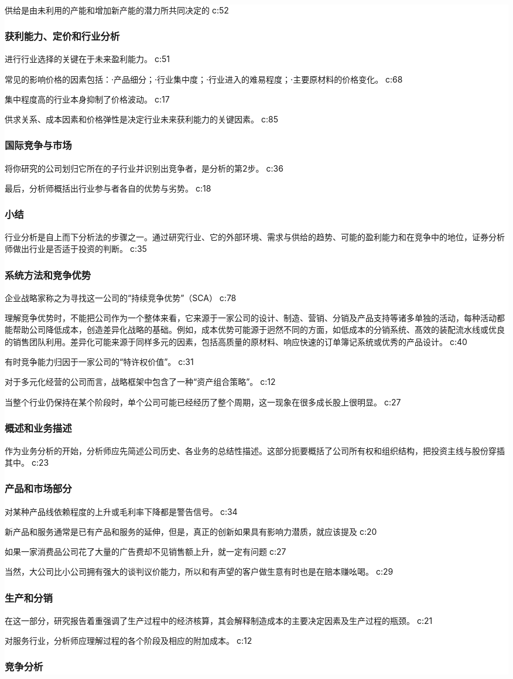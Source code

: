 供给是由未利用的产能和增加新产能的潜力所共同决定的 c:52

### 获利能力、定价和行业分析

进行行业选择的关键在于未来盈利能力。 c:51

常见的影响价格的因素包括：·产品细分；·行业集中度；·行业进入的难易程度；·主要原材料的价格变化。 c:68

集中程度高的行业本身抑制了价格波动。 c:17

供求关系、成本因素和价格弹性是决定行业未来获利能力的关键因素。 c:85

### 国际竞争与市场

将你研究的公司划归它所在的子行业并识别出竞争者，是分析的第2步。 c:36

最后，分析师概括出行业参与者各自的优势与劣势。 c:18

### 小结

行业分析是自上而下分析法的步骤之一。通过研究行业、它的外部环境、需求与供给的趋势、可能的盈利能力和在竞争中的地位，证券分析师做出行业是否适于投资的判断。 c:35

### 系统方法和竞争优势

企业战略家称之为寻找这一公司的“持续竞争优势”（SCA） c:78

理解竞争优势时，不能把公司作为一个整体来看，它来源于一家公司的设计、制造、营销、分销及产品支持等诸多单独的活动，每种活动都能帮助公司降低成本，创造差异化战略的基础。例如，成本优势可能源于迥然不同的方面，如低成本的分销系统、髙效的装配流水线或优良的销售团队利用。差异化可能来源于同样多元的因素，包括高质量的原材料、响应快速的订单簿记系统或优秀的产品设计。 c:40

有时竞争能力归因于一家公司的“特许权价值”。 c:31

对于多元化经营的公司而言，战略框架中包含了一种“资产组合策略”。 c:12

当整个行业仍保持在某个阶段时，单个公司可能已经经历了整个周期，这一现象在很多成长股上很明显。 c:27

### 概述和业务描述

作为业务分析的开始，分析师应先简述公司历史、各业务的总结性描述。这部分扼要概括了公司所有权和组织结构，把投资主线与股份穿插其中。 c:23

### 产品和市场部分

对某种产品线依赖程度的上升或毛利率下降都是警告信号。 c:34

新产品和服务通常是已有产品和服务的延伸，但是，真正的创新如果具有影响力潜质，就应该提及 c:20

如果一家消费品公司花了大量的广告费却不见销售额上升，就一定有问题 c:27

当然，大公司比小公司拥有强大的谈判议价能力，所以和有声望的客户做生意有时也是在赔本赚吆喝。
 c:29

### 生产和分销

在这一部分，研究报告着重强调了生产过程中的经济核算，其会解释制造成本的主要决定因素及生产过程的瓶颈。 c:21

对服务行业，分析师应理解过程的各个阶段及相应的附加成本。 c:12

### 竞争分析

